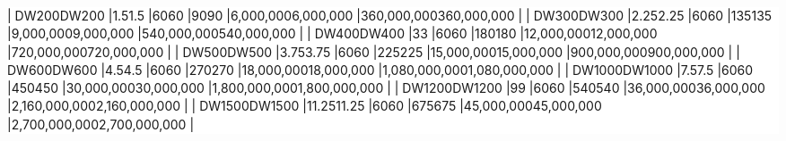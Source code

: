 | <span data-ttu-id="4c227-134">DW200</span><span class="sxs-lookup"><span data-stu-id="4c227-134">DW200</span></span> |<span data-ttu-id="4c227-135">1.5</span><span class="sxs-lookup"><span data-stu-id="4c227-135">1.5</span></span> |<span data-ttu-id="4c227-136">60</span><span class="sxs-lookup"><span data-stu-id="4c227-136">60</span></span> |<span data-ttu-id="4c227-137">90</span><span class="sxs-lookup"><span data-stu-id="4c227-137">90</span></span> |<span data-ttu-id="4c227-138">6,000,000</span><span class="sxs-lookup"><span data-stu-id="4c227-138">6,000,000</span></span> |<span data-ttu-id="4c227-139">360,000,000</span><span class="sxs-lookup"><span data-stu-id="4c227-139">360,000,000</span></span> |
| <span data-ttu-id="4c227-140">DW300</span><span class="sxs-lookup"><span data-stu-id="4c227-140">DW300</span></span> |<span data-ttu-id="4c227-141">2.25</span><span class="sxs-lookup"><span data-stu-id="4c227-141">2.25</span></span> |<span data-ttu-id="4c227-142">60</span><span class="sxs-lookup"><span data-stu-id="4c227-142">60</span></span> |<span data-ttu-id="4c227-143">135</span><span class="sxs-lookup"><span data-stu-id="4c227-143">135</span></span> |<span data-ttu-id="4c227-144">9,000,000</span><span class="sxs-lookup"><span data-stu-id="4c227-144">9,000,000</span></span> |<span data-ttu-id="4c227-145">540,000,000</span><span class="sxs-lookup"><span data-stu-id="4c227-145">540,000,000</span></span> |
| <span data-ttu-id="4c227-146">DW400</span><span class="sxs-lookup"><span data-stu-id="4c227-146">DW400</span></span> |<span data-ttu-id="4c227-147">3</span><span class="sxs-lookup"><span data-stu-id="4c227-147">3</span></span> |<span data-ttu-id="4c227-148">60</span><span class="sxs-lookup"><span data-stu-id="4c227-148">60</span></span> |<span data-ttu-id="4c227-149">180</span><span class="sxs-lookup"><span data-stu-id="4c227-149">180</span></span> |<span data-ttu-id="4c227-150">12,000,000</span><span class="sxs-lookup"><span data-stu-id="4c227-150">12,000,000</span></span> |<span data-ttu-id="4c227-151">720,000,000</span><span class="sxs-lookup"><span data-stu-id="4c227-151">720,000,000</span></span> |
| <span data-ttu-id="4c227-152">DW500</span><span class="sxs-lookup"><span data-stu-id="4c227-152">DW500</span></span> |<span data-ttu-id="4c227-153">3.75</span><span class="sxs-lookup"><span data-stu-id="4c227-153">3.75</span></span> |<span data-ttu-id="4c227-154">60</span><span class="sxs-lookup"><span data-stu-id="4c227-154">60</span></span> |<span data-ttu-id="4c227-155">225</span><span class="sxs-lookup"><span data-stu-id="4c227-155">225</span></span> |<span data-ttu-id="4c227-156">15,000,000</span><span class="sxs-lookup"><span data-stu-id="4c227-156">15,000,000</span></span> |<span data-ttu-id="4c227-157">900,000,000</span><span class="sxs-lookup"><span data-stu-id="4c227-157">900,000,000</span></span> |
| <span data-ttu-id="4c227-158">DW600</span><span class="sxs-lookup"><span data-stu-id="4c227-158">DW600</span></span> |<span data-ttu-id="4c227-159">4.5</span><span class="sxs-lookup"><span data-stu-id="4c227-159">4.5</span></span> |<span data-ttu-id="4c227-160">60</span><span class="sxs-lookup"><span data-stu-id="4c227-160">60</span></span> |<span data-ttu-id="4c227-161">270</span><span class="sxs-lookup"><span data-stu-id="4c227-161">270</span></span> |<span data-ttu-id="4c227-162">18,000,000</span><span class="sxs-lookup"><span data-stu-id="4c227-162">18,000,000</span></span> |<span data-ttu-id="4c227-163">1,080,000,000</span><span class="sxs-lookup"><span data-stu-id="4c227-163">1,080,000,000</span></span> |
| <span data-ttu-id="4c227-164">DW1000</span><span class="sxs-lookup"><span data-stu-id="4c227-164">DW1000</span></span> |<span data-ttu-id="4c227-165">7.5</span><span class="sxs-lookup"><span data-stu-id="4c227-165">7.5</span></span> |<span data-ttu-id="4c227-166">60</span><span class="sxs-lookup"><span data-stu-id="4c227-166">60</span></span> |<span data-ttu-id="4c227-167">450</span><span class="sxs-lookup"><span data-stu-id="4c227-167">450</span></span> |<span data-ttu-id="4c227-168">30,000,000</span><span class="sxs-lookup"><span data-stu-id="4c227-168">30,000,000</span></span> |<span data-ttu-id="4c227-169">1,800,000,000</span><span class="sxs-lookup"><span data-stu-id="4c227-169">1,800,000,000</span></span> |
| <span data-ttu-id="4c227-170">DW1200</span><span class="sxs-lookup"><span data-stu-id="4c227-170">DW1200</span></span> |<span data-ttu-id="4c227-171">9</span><span class="sxs-lookup"><span data-stu-id="4c227-171">9</span></span> |<span data-ttu-id="4c227-172">60</span><span class="sxs-lookup"><span data-stu-id="4c227-172">60</span></span> |<span data-ttu-id="4c227-173">540</span><span class="sxs-lookup"><span data-stu-id="4c227-173">540</span></span> |<span data-ttu-id="4c227-174">36,000,000</span><span class="sxs-lookup"><span data-stu-id="4c227-174">36,000,000</span></span> |<span data-ttu-id="4c227-175">2,160,000,000</span><span class="sxs-lookup"><span data-stu-id="4c227-175">2,160,000,000</span></span> |
| <span data-ttu-id="4c227-176">DW1500</span><span class="sxs-lookup"><span data-stu-id="4c227-176">DW1500</span></span> |<span data-ttu-id="4c227-177">11.25</span><span class="sxs-lookup"><span data-stu-id="4c227-177">11.25</span></span> |<span data-ttu-id="4c227-178">60</span><span class="sxs-lookup"><span data-stu-id="4c227-178">60</span></span> |<span data-ttu-id="4c227-179">675</span><span class="sxs-lookup"><span data-stu-id="4c227-179">675</span></span> |<span data-ttu-id="4c227-180">45,000,000</span><span class="sxs-lookup"><span data-stu-id="4c227-180">45,000,000</span></span> |<span data-ttu-id="4c227-181">2,700,000,000</span><span class="sxs-lookup"><span data-stu-id="4c227-181">2,700,000,000</span></span> |